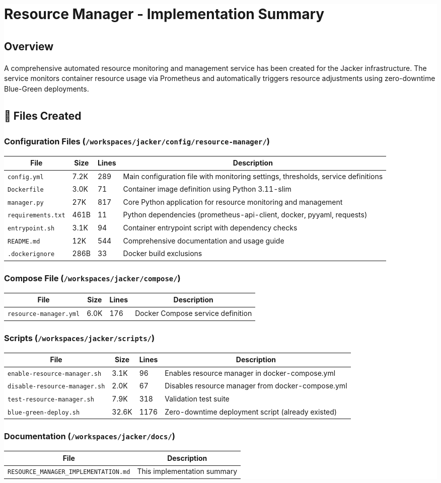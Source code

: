 # Resource Manager - Implementation Summary

## Overview

A comprehensive automated resource monitoring and management service has been created for the Jacker infrastructure. The service monitors container resource usage via Prometheus and automatically triggers resource adjustments using zero-downtime Blue-Green deployments.

## 📁 Files Created

### Configuration Files (`/workspaces/jacker/config/resource-manager/`)

| File | Size | Lines | Description |
|------|------|-------|-------------|
| `config.yml` | 7.2K | 289 | Main configuration file with monitoring settings, thresholds, service definitions |
| `Dockerfile` | 3.0K | 71 | Container image definition using Python 3.11-slim |
| `manager.py` | 27K | 817 | Core Python application for resource monitoring and management |
| `requirements.txt` | 461B | 11 | Python dependencies (prometheus-api-client, docker, pyyaml, requests) |
| `entrypoint.sh` | 3.1K | 94 | Container entrypoint script with dependency checks |
| `README.md` | 12K | 544 | Comprehensive documentation and usage guide |
| `.dockerignore` | 286B | 33 | Docker build exclusions |

### Compose File (`/workspaces/jacker/compose/`)

| File | Size | Lines | Description |
|------|------|-------|-------------|
| `resource-manager.yml` | 6.0K | 176 | Docker Compose service definition |

### Scripts (`/workspaces/jacker/scripts/`)

| File | Size | Lines | Description |
|------|------|-------|-------------|
| `enable-resource-manager.sh` | 3.1K | 96 | Enables resource manager in docker-compose.yml |
| `disable-resource-manager.sh` | 2.0K | 67 | Disables resource manager from docker-compose.yml |
| `test-resource-manager.sh` | 7.9K | 318 | Validation test suite |
| `blue-green-deploy.sh` | 32.6K | 1176 | Zero-downtime deployment script (already existed) |

### Documentation (`/workspaces/jacker/docs/`)

| File | Description |
|------|-------------|
| `RESOURCE_MANAGER_IMPLEMENTATION.md` | This implementation summary |
